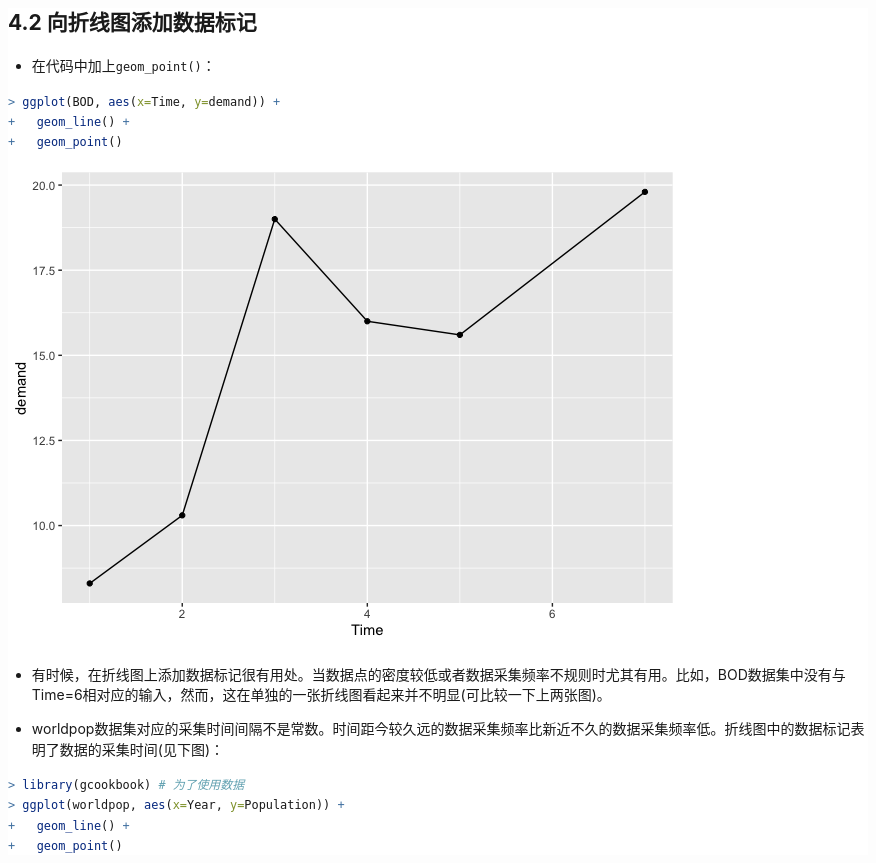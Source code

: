 ## 4.2 向折线图添加数据标记

- 在代码中加上`geom_point()`：

``` r
> ggplot(BOD, aes(x=Time, y=demand)) + 
+   geom_line() + 
+   geom_point()
```

![](chapter04_折线图_files/figure-gfm/unnamed-chunk-5-1.png)

- 有时候，在折线图上添加数据标记很有用处。当数据点的密度较低或者数据采集频率不规则时尤其有用。比如，BOD数据集中没有与Time=6相对应的输入，然而，这在单独的一张折线图看起来并不明显(可比较一下上两张图)。

- worldpop数据集对应的采集时间间隔不是常数。时间距今较久远的数据采集频率比新近不久的数据采集频率低。折线图中的数据标记表明了数据的采集时间(见下图)：

``` r
> library(gcookbook) # 为了使用数据
> ggplot(worldpop, aes(x=Year, y=Population)) + 
+   geom_line() + 
+   geom_point() 
```
